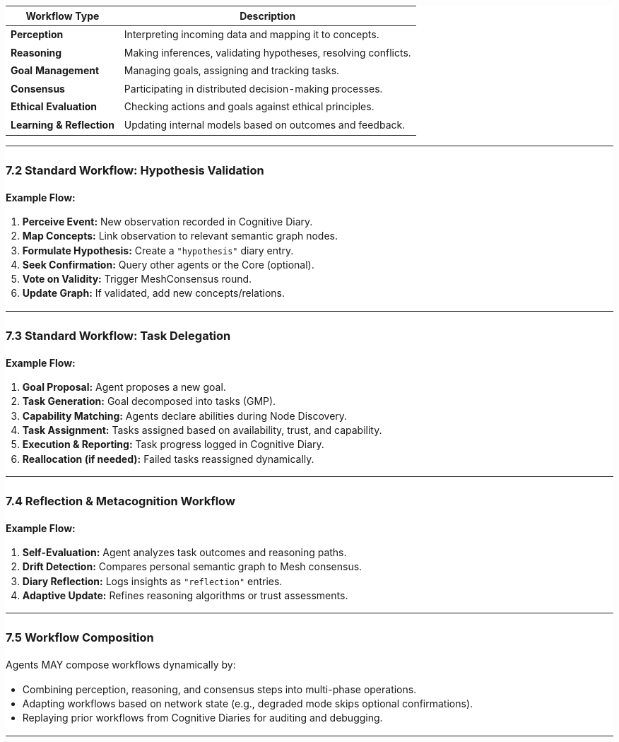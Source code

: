 | Workflow Type             | Description                                                    |
| ------------------------- | -------------------------------------------------------------- |
| **Perception**            | Interpreting incoming data and mapping it to concepts.         |
| **Reasoning**             | Making inferences, validating hypotheses, resolving conflicts. |
| **Goal Management**       | Managing goals, assigning and tracking tasks.                  |
| **Consensus**             | Participating in distributed decision-making processes.        |
| **Ethical Evaluation**    | Checking actions and goals against ethical principles.         |
| **Learning & Reflection** | Updating internal models based on outcomes and feedback.       |

---

### 7.2 Standard Workflow: Hypothesis Validation

**Example Flow:**
1. **Perceive Event:** New observation recorded in Cognitive Diary.
2. **Map Concepts:** Link observation to relevant semantic graph nodes.
3. **Formulate Hypothesis:** Create a `"hypothesis"` diary entry.
4. **Seek Confirmation:** Query other agents or the Core (optional).
5. **Vote on Validity:** Trigger MeshConsensus round.
6. **Update Graph:** If validated, add new concepts/relations.

---

### 7.3 Standard Workflow: Task Delegation

**Example Flow:**
1. **Goal Proposal:** Agent proposes a new goal.
2. **Task Generation:** Goal decomposed into tasks (GMP).
3. **Capability Matching:** Agents declare abilities during Node Discovery.
4. **Task Assignment:** Tasks assigned based on availability, trust, and capability.
5. **Execution & Reporting:** Task progress logged in Cognitive Diary.
6. **Reallocation (if needed):** Failed tasks reassigned dynamically.

---

### 7.4 Reflection & Metacognition Workflow

**Example Flow:**
1. **Self-Evaluation:** Agent analyzes task outcomes and reasoning paths.
2. **Drift Detection:** Compares personal semantic graph to Mesh consensus.
3. **Diary Reflection:** Logs insights as `"reflection"` entries.
4. **Adaptive Update:** Refines reasoning algorithms or trust assessments.

---

### 7.5 Workflow Composition

Agents MAY compose workflows dynamically by:
* Combining perception, reasoning, and consensus steps into multi-phase operations.
* Adapting workflows based on network state (e.g., degraded mode skips optional confirmations).
* Replaying prior workflows from Cognitive Diaries for auditing and debugging.

---